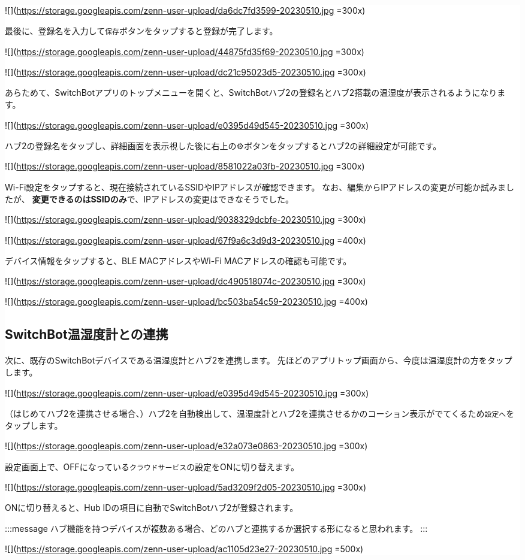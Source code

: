 ![](https://storage.googleapis.com/zenn-user-upload/da6dc7fd3599-20230510.jpg =300x)

最後に、登録名を入力して`保存`ボタンをタップすると登録が完了します。

![](https://storage.googleapis.com/zenn-user-upload/44875fd35f69-20230510.jpg =300x)

![](https://storage.googleapis.com/zenn-user-upload/dc21c95023d5-20230510.jpg =300x)

あらためて、SwitchBotアプリのトップメニューを開くと、SwitchBotハブ2の登録名とハブ2搭載の温湿度が表示されるようになります。

![](https://storage.googleapis.com/zenn-user-upload/e0395d49d545-20230510.jpg =300x)

ハブ2の登録名をタップし、詳細画面を表示視した後に右上の⚙ボタンをタップするとハブ2の詳細設定が可能です。

![](https://storage.googleapis.com/zenn-user-upload/8581022a03fb-20230510.jpg =300x)

Wi-Fi設定をタップすると、現在接続されているSSIDやIPアドレスが確認できます。
なお、編集からIPアドレスの変更が可能か試みましたが、
**変更できるのはSSIDのみ**で、IPアドレスの変更はできなそうでした。

![](https://storage.googleapis.com/zenn-user-upload/9038329dcbfe-20230510.jpg =300x)

![](https://storage.googleapis.com/zenn-user-upload/67f9a6c3d9d3-20230510.jpg =400x)

デバイス情報をタップすると、BLE MACアドレスやWi-Fi MACアドレスの確認も可能です。

![](https://storage.googleapis.com/zenn-user-upload/dc490518074c-20230510.jpg =300x)

![](https://storage.googleapis.com/zenn-user-upload/bc503ba54c59-20230510.jpg =400x)

## SwitchBot温湿度計との連携

次に、既存のSwitchBotデバイスである温湿度計とハブ2を連携します。
先ほどのアプリトップ画面から、今度は温湿度計の方をタップします。

![](https://storage.googleapis.com/zenn-user-upload/e0395d49d545-20230510.jpg =300x)

（はじめてハブ2を連携させる場合、）ハブ2を自動検出して、温湿度計とハブ2を連携させるかのコーション表示がでてくるため`設定へ`をタップします。

![](https://storage.googleapis.com/zenn-user-upload/e32a073e0863-20230510.jpg =300x)

設定画面上で、OFFになっている`クラウドサービス`の設定をONに切り替えます。

![](https://storage.googleapis.com/zenn-user-upload/5ad3209f2d05-20230510.jpg =300x)

ONに切り替えると、Hub IDの項目に自動でSwitchBotハブ2が登録されます。

:::message
ハブ機能を持つデバイスが複数ある場合、どのハブと連携するか選択する形になると思われます。
:::

![](https://storage.googleapis.com/zenn-user-upload/ac1105d23e27-20230510.jpg =500x)
